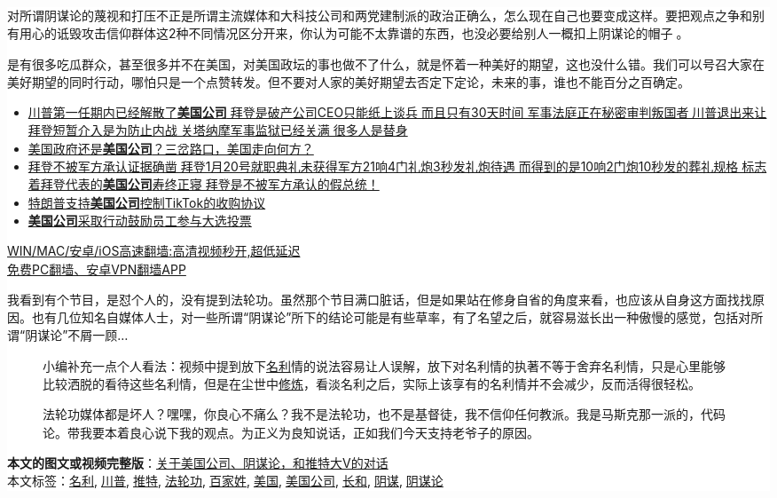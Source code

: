对所谓阴谋论的蔑视和打压不正是所谓主流媒体和大科技公司和两党建制派的政治正确么，怎么现在自己也要变成这样。要把观点之争和别有用心的诋毁攻击信仰群体这2种不同情况区分开来，你认为可能不太靠谱的东西，也没必要给别人一概扣上阴谋论的帽子 。</p> <p>是有很多吃瓜群众，甚至很多并不在美国，对美国政坛的事也做不了什么，就是怀着一种美好的期望，这也没什么错。我们可以号召大家在美好期望的同时行动，哪怕只是一个点赞转发。但不要对人家的美好期望去否定下定论，未来的事，谁也不能百分之百确定。</p> <ul class='op-related-articles' title='相关阅读'> <li><a href='https://www.bannedbook.org/bnews/bannedvideo/20210201/1479310.html' target='_blank'>川普第一任期内已经解散了<b>美国公司</b>  拜登是破产公司CEO只能纸上谈兵 而且只有30天时间  军事法庭正在秘密审判叛国者 川普退出来让拜登短暂介入是为防止内战 关塔纳摩军事监狱已经关满  很多人是替身</a></li> <li><a href='https://www.bannedbook.org/bnews/bannedvideo/20210126/1475046.html' target='_blank'>美国政府还是<b>美国公司</b>？三岔路口，美国走向何方？</a></li> <li><a href='https://www.bannedbook.org/bnews/bannedvideo/20210125/1474452.html' target='_blank'>拜登不被军方承认证据确凿  拜登1月20号就职典礼未获得军方21响4门礼炮3秒发礼炮待遇  而得到的是10响2门炮10秒发的葬礼规格  标志着拜登代表的<b>美国公司</b>寿终正寝  拜登是不被军方承认的假总统！</a></li> <li><a href='https://www.bannedbook.org/bnews/worldnews/usa/20200920/1399693.html' target='_blank'>特朗普支持<b>美国公司</b>控制TikTok的收购协议</a></li> <li><a href='https://www.bannedbook.org/bnews/worldnews/usa/20200910/1393851.html' target='_blank'><b>美国公司</b>采取行动鼓励员工参与大选投票</a></li> </ul> <p class="texttj"> <a href="https://github.com/bannedbook/fanqiang/wiki/V2ray%E6%9C%BA%E5%9C%BA" target="_blank">WIN/MAC/安卓/iOS高速翻墙:高清视频秒开,超低延迟</a><br/> <a href="https://github.com/bannedbook/fanqiang/wiki/%E7%A6%81%E9%97%BB%E7%BD%91%E5%AE%89%E5%8D%93%E7%BF%BB%E5%A2%99%E6%96%B0%E9%97%BBAPP" target="_blank">免费PC翻墙、安卓VPN翻墙APP</a></p><p>我看到有个节目，是怼个人的，没有提到法轮功。虽然那个节目满口脏话，但是如果站在修身自省的角度来看，也应该从自身这方面找找原因。也有几位知名自媒体人士，对一些所谓“阴谋论”所下的结论可能是有些草率，有了名望之后，就容易滋长出一种傲慢的感觉，包括对所谓“阴谋论”不屑一顾&#8230;</p></blockquote> <figure class="op-interactive"><figcaption>小编补充一点个人看法：视频中提到放下<a href="https://www.bannedbook.org/bnews/tag/%E5%90%8D%E5%88%A9/" class="st_tag internal_tag" rel="tag" title="标签 名利 下的日志">名利</a>情的说法容易让人误解，放下对名利情的执著不等于舍弃名利情，只是心里能够比较洒脱的看待这些名利情，但是在尘世中<span class='wp_keywordlink'><a href="https://www.qi-gong.me/" title="气功修炼网" target="_blank">修炼</a></span>，看淡名利之后，实际上该享有的名利情并不会减少，反而活得很轻松。</figcaption></figure> <figure class="op-interactive"><figcaption>法轮功媒体都是坏人？嘿嘿，你良心不痛么？我不是法轮功，也不是基督徒，我不信仰任何教派。我是马斯克那一派的，代码论。带我要本着良心说下我的观点。为正义为良知说话，正如我们今天支持老爷子的原因。</figcaption></figure> </p> <a name='sharetosocial'></a>       <div><b>本文的图文或视频完整版</b>：<a href='https://www.bannedbook.org/bnews/comments/20210207/1483261.html'>关于美国公司、阴谋论，和推特大V的对话</a></div>  </div> <div class="postfooter"> <div>本文标签：<a href="https://www.bannedbook.org/bnews/tag/%E5%90%8D%E5%88%A9/" rel="tag">名利</a>, <a href="https://www.bannedbook.org/bnews/tag/%e5%b7%9d%e6%99%ae/" rel="tag">川普</a>, <a href="https://www.bannedbook.org/bnews/tag/%e6%8e%a8%e7%89%b9/" rel="tag">推特</a>, <a href="https://www.bannedbook.org/bnews/tag/%e6%b3%95%e8%bd%ae%e5%8a%9f/" rel="tag">法轮功</a>, <a href="https://www.bannedbook.org/bnews/tag/%E7%99%BE%E5%AE%B6%E5%A7%93/" rel="tag">百家姓</a>, <a href="https://www.bannedbook.org/bnews/tag/%e7%be%8e%e5%9b%bd/" rel="tag">美国</a>, <a href="https://www.bannedbook.org/bnews/tag/%E7%BE%8E%E5%9B%BD%E5%85%AC%E5%8F%B8/" rel="tag">美国公司</a>, <a href="https://www.bannedbook.org/bnews/tag/%E9%95%BF%E5%92%8C/" rel="tag">长和</a>, <a href="https://www.bannedbook.org/bnews/tag/%E9%98%B4%E8%B0%8B/" rel="tag">阴谋</a>, <a href="https://www.bannedbook.org/bnews/tag/%E9%98%B4%E8%B0%8B%E8%AE%BA/" rel="tag">阴谋论</a></div>  </div> 